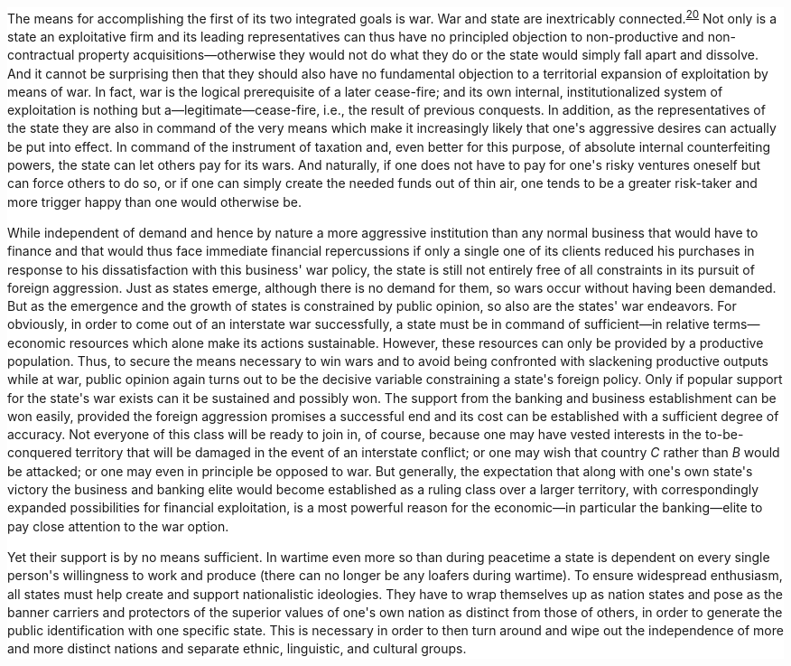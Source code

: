 <p>The means for accomplishing the first of its two integrated goals is war. War and state are inextricably connected.<sup><a id="ref20" title="On the intimate relationship between state and war, see the important study by E. Krippendorff, Staat und Krieg (Frankfurt am Main: Suhrkamp, 1985); also Charles Tilly, &quot;War Making and State Making as Organized Crime,&quot; in P. Evans et al., Bringing the State Back In (Cambridge: Cambridge University Press, 1985); Robert Higgs, Crisis and Leviathan (New York: Oxford University Press, 1987)." href="#fn20">20</a></sup> Not only is a state an exploitative firm and its leading representatives can thus have no principled objection to non-productive and non-contractual property acquisitions—otherwise they would not do what they do or the state would simply fall apart and dissolve. And it cannot be surprising then that they should also have no fundamental objection to a territorial expansion of exploitation by means of war. In fact, war is the logical prerequisite of a later cease-fire; and its own internal, institutionalized system of exploitation is nothing but a—legitimate—cease-fire, i.e., the result of previous conquests. In addition, as the representatives of the state they are also in command of the very means which make it increasingly likely that one's aggressive desires can actually be put into effect. In command of the instrument of taxation and, even better for this purpose, of absolute internal counterfeiting powers, the state can let others pay for its wars. And naturally, if one does not have to pay for one's risky ventures oneself but can force others to do so, or if one can simply create the needed funds out of thin air, one tends to be a greater risk-taker and more trigger happy than one would otherwise be.</p>

<p>While independent of demand and hence by nature a more aggressive institution than any normal business that would have to finance and that would thus face immediate financial repercussions if only a single one of its clients reduced his purchases in response to his dissatisfaction with this business' war policy, the state is still not entirely free of all constraints in its pursuit of foreign aggression. Just as states emerge, although there is no demand for them, so wars occur without having been demanded. But as the emergence and the growth of states is constrained by public opinion, so also are the states' war endeavors. For obviously, in order to come out of an interstate war successfully, a state must be in command of sufficient—in relative terms—economic resources which alone make its actions sustainable. However, these resources can only be provided by a productive population. Thus, to secure the means necessary to win wars and to avoid being confronted with slackening productive outputs while at war, public opinion again turns out to be the decisive variable constraining a state's foreign policy. Only if popular support for the state's war exists can it be sustained and possibly won. The support from the banking and business establishment can be won easily, provided the foreign aggression promises a successful end and its cost can be established with a sufficient degree of accuracy. Not everyone of this class will be ready to join in, of course, because one may have vested interests in the to-be-conquered territory that will be damaged in the event of an interstate conflict; or one may wish that country <em>C</em> rather than <em>B</em> would be attacked; or one may even in principle be opposed to war. But generally, the expectation that along with one's own state's victory the business and banking elite would become established as a ruling class over a larger territory, with correspondingly expanded possibilities for financial exploitation, is a most powerful reason for the economic—in particular the banking—elite to pay close attention to the war option.</p>

<p>Yet their support is by no means sufficient. In wartime even more so than during peacetime a state is dependent on every single person's willingness to work and produce (there can no longer be any loafers during wartime). To ensure widespread enthusiasm, all states must help create and support nationalistic ideologies. They have to wrap themselves up as nation states and pose as the banner carriers and protectors of the superior values of one's own nation as distinct from those of others, in order to generate the public identification with one specific state. This is necessary in order to then turn around and wipe out the independence of more and more distinct nations and separate ethnic, linguistic, and cultural groups.</p>
